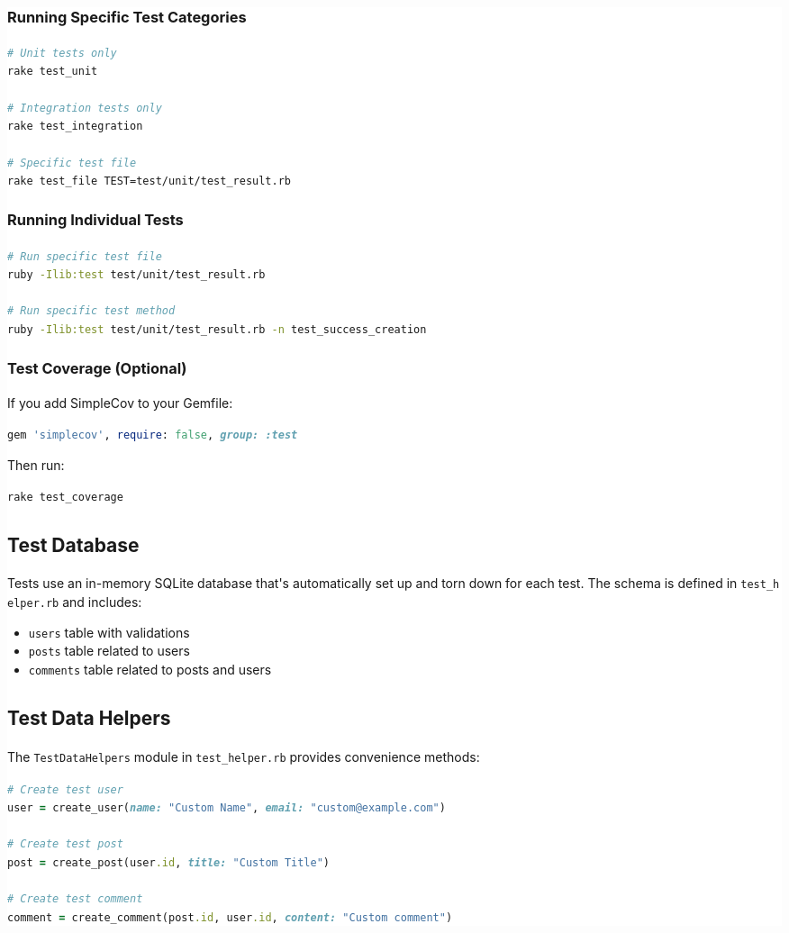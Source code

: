 ### Running Specific Test Categories

```bash
# Unit tests only
rake test_unit

# Integration tests only
rake test_integration

# Specific test file
rake test_file TEST=test/unit/test_result.rb
```

### Running Individual Tests

```bash
# Run specific test file
ruby -Ilib:test test/unit/test_result.rb

# Run specific test method
ruby -Ilib:test test/unit/test_result.rb -n test_success_creation
```

### Test Coverage (Optional)

If you add SimpleCov to your Gemfile:

```ruby
gem 'simplecov', require: false, group: :test
```

Then run:
```bash
rake test_coverage
```

## Test Database

Tests use an in-memory SQLite database that's automatically set up and torn down for each test. The schema is defined in `test_helper.rb` and includes:

- `users` table with validations
- `posts` table related to users
- `comments` table related to posts and users

## Test Data Helpers

The `TestDataHelpers` module in `test_helper.rb` provides convenience methods:

```ruby
# Create test user
user = create_user(name: "Custom Name", email: "custom@example.com")

# Create test post
post = create_post(user.id, title: "Custom Title")

# Create test comment
comment = create_comment(post.id, user.id, content: "Custom comment")
```
